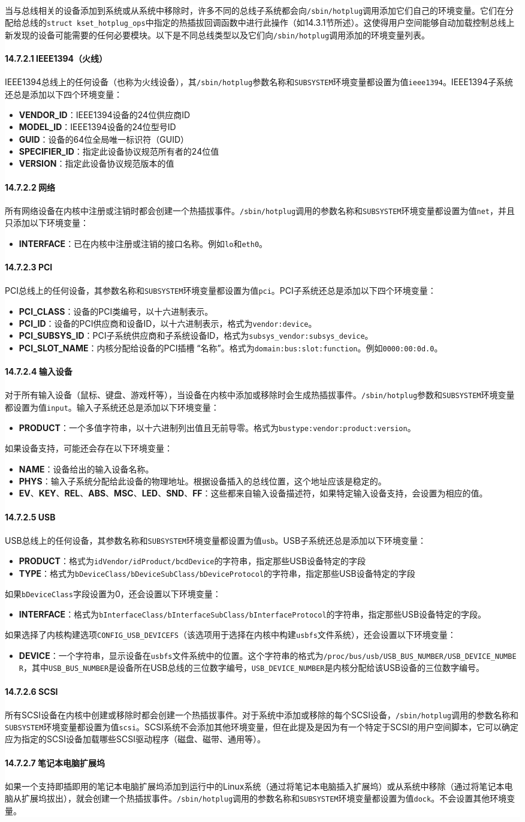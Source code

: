 当与总线相关的设备添加到系统或从系统中移除时，许多不同的总线子系统都会向`/sbin/hotplug`调用添加它们自己的环境变量。它们在分配给总线的`struct kset_hotplug_ops`中指定的热插拔回调函数中进行此操作（如14.3.1节所述）。这使得用户空间能够自动加载控制总线上新发现的设备可能需要的任何必要模块。以下是不同总线类型以及它们向`/sbin/hotplug`调用添加的环境变量列表。

#### 14.7.2.1 IEEE1394（火线）
IEEE1394总线上的任何设备（也称为火线设备），其`/sbin/hotplug`参数名称和`SUBSYSTEM`环境变量都设置为值`ieee1394`。IEEE1394子系统还总是添加以下四个环境变量：
- **VENDOR_ID**：IEEE1394设备的24位供应商ID
- **MODEL_ID**：IEEE1394设备的24位型号ID
- **GUID**：设备的64位全局唯一标识符（GUID）
- **SPECIFIER_ID**：指定此设备协议规范所有者的24位值
- **VERSION**：指定此设备协议规范版本的值

#### 14.7.2.2 网络
所有网络设备在内核中注册或注销时都会创建一个热插拔事件。`/sbin/hotplug`调用的参数名称和`SUBSYSTEM`环境变量都设置为值`net`，并且只添加以下环境变量：
- **INTERFACE**：已在内核中注册或注销的接口名称。例如`lo`和`eth0`。

#### 14.7.2.3 PCI
PCI总线上的任何设备，其参数名称和`SUBSYSTEM`环境变量都设置为值`pci`。PCI子系统还总是添加以下四个环境变量：
- **PCI_CLASS**：设备的PCI类编号，以十六进制表示。
- **PCI_ID**：设备的PCI供应商和设备ID，以十六进制表示，格式为`vendor:device`。
- **PCI_SUBSYS_ID**：PCI子系统供应商和子系统设备ID，格式为`subsys_vendor:subsys_device`。
- **PCI_SLOT_NAME**：内核分配给设备的PCI插槽 “名称”。格式为`domain:bus:slot:function`。例如`0000:00:0d.0`。

#### 14.7.2.4 输入设备
对于所有输入设备（鼠标、键盘、游戏杆等），当设备在内核中添加或移除时会生成热插拔事件。`/sbin/hotplug`参数和`SUBSYSTEM`环境变量都设置为值`input`。输入子系统还总是添加以下环境变量：
- **PRODUCT**：一个多值字符串，以十六进制列出值且无前导零。格式为`bustype:vendor:product:version`。

如果设备支持，可能还会存在以下环境变量：
- **NAME**：设备给出的输入设备名称。
- **PHYS**：输入子系统分配给此设备的物理地址。根据设备插入的总线位置，这个地址应该是稳定的。
- **EV**、**KEY**、**REL**、**ABS**、**MSC**、**LED**、**SND**、**FF**：这些都来自输入设备描述符，如果特定输入设备支持，会设置为相应的值。

#### 14.7.2.5 USB
USB总线上的任何设备，其参数名称和`SUBSYSTEM`环境变量都设置为值`usb`。USB子系统还总是添加以下环境变量：
- **PRODUCT**：格式为`idVendor/idProduct/bcdDevice`的字符串，指定那些USB设备特定的字段
- **TYPE**：格式为`bDeviceClass/bDeviceSubClass/bDeviceProtocol`的字符串，指定那些USB设备特定的字段

如果`bDeviceClass`字段设置为0，还会设置以下环境变量：
- **INTERFACE**：格式为`bInterfaceClass/bInterfaceSubClass/bInterfaceProtocol`的字符串，指定那些USB设备特定的字段。

如果选择了内核构建选项`CONFIG_USB_DEVICEFS`（该选项用于选择在内核中构建`usbfs`文件系统），还会设置以下环境变量：
- **DEVICE**：一个字符串，显示设备在`usbfs`文件系统中的位置。这个字符串的格式为`/proc/bus/usb/USB_BUS_NUMBER/USB_DEVICE_NUMBER`，其中`USB_BUS_NUMBER`是设备所在USB总线的三位数字编号，`USB_DEVICE_NUMBER`是内核分配给该USB设备的三位数字编号。

#### 14.7.2.6 SCSI
所有SCSI设备在内核中创建或移除时都会创建一个热插拔事件。对于系统中添加或移除的每个SCSI设备，`/sbin/hotplug`调用的参数名称和`SUBSYSTEM`环境变量都设置为值`scsi`。SCSI系统不会添加其他环境变量，但在此提及是因为有一个特定于SCSI的用户空间脚本，它可以确定应为指定的SCSI设备加载哪些SCSI驱动程序（磁盘、磁带、通用等）。

#### 14.7.2.7 笔记本电脑扩展坞
如果一个支持即插即用的笔记本电脑扩展坞添加到运行中的Linux系统（通过将笔记本电脑插入扩展坞）或从系统中移除（通过将笔记本电脑从扩展坞拔出），就会创建一个热插拔事件。`/sbin/hotplug`调用的参数名称和`SUBSYSTEM`环境变量都设置为值`dock`。不会设置其他环境变量。
